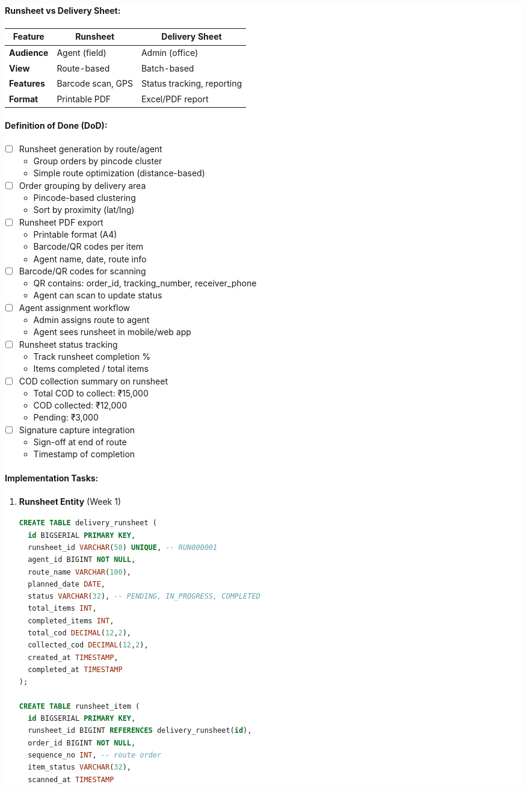 #### Runsheet vs Delivery Sheet:
| Feature | Runsheet | Delivery Sheet |
|---------|----------|----------------|
| **Audience** | Agent (field) | Admin (office) |
| **View** | Route-based | Batch-based |
| **Features** | Barcode scan, GPS | Status tracking, reporting |
| **Format** | Printable PDF | Excel/PDF report |

#### Definition of Done (DoD):
- [ ] Runsheet generation by route/agent
  - Group orders by pincode cluster
  - Simple route optimization (distance-based)
- [ ] Order grouping by delivery area
  - Pincode-based clustering
  - Sort by proximity (lat/lng)
- [ ] Runsheet PDF export
  - Printable format (A4)
  - Barcode/QR codes per item
  - Agent name, date, route info
- [ ] Barcode/QR codes for scanning
  - QR contains: order_id, tracking_number, receiver_phone
  - Agent can scan to update status
- [ ] Agent assignment workflow
  - Admin assigns route to agent
  - Agent sees runsheet in mobile/web app
- [ ] Runsheet status tracking
  - Track runsheet completion %
  - Items completed / total items
- [ ] COD collection summary on runsheet
  - Total COD to collect: ₹15,000
  - COD collected: ₹12,000
  - Pending: ₹3,000
- [ ] Signature capture integration
  - Sign-off at end of route
  - Timestamp of completion

#### Implementation Tasks:
1. **Runsheet Entity** (Week 1)
   ```sql
   CREATE TABLE delivery_runsheet (
     id BIGSERIAL PRIMARY KEY,
     runsheet_id VARCHAR(50) UNIQUE, -- RUN000001
     agent_id BIGINT NOT NULL,
     route_name VARCHAR(100),
     planned_date DATE,
     status VARCHAR(32), -- PENDING, IN_PROGRESS, COMPLETED
     total_items INT,
     completed_items INT,
     total_cod DECIMAL(12,2),
     collected_cod DECIMAL(12,2),
     created_at TIMESTAMP,
     completed_at TIMESTAMP
   );
   
   CREATE TABLE runsheet_item (
     id BIGSERIAL PRIMARY KEY,
     runsheet_id BIGINT REFERENCES delivery_runsheet(id),
     order_id BIGINT NOT NULL,
     sequence_no INT, -- route order
     item_status VARCHAR(32),
     scanned_at TIMESTAMP
   ```
